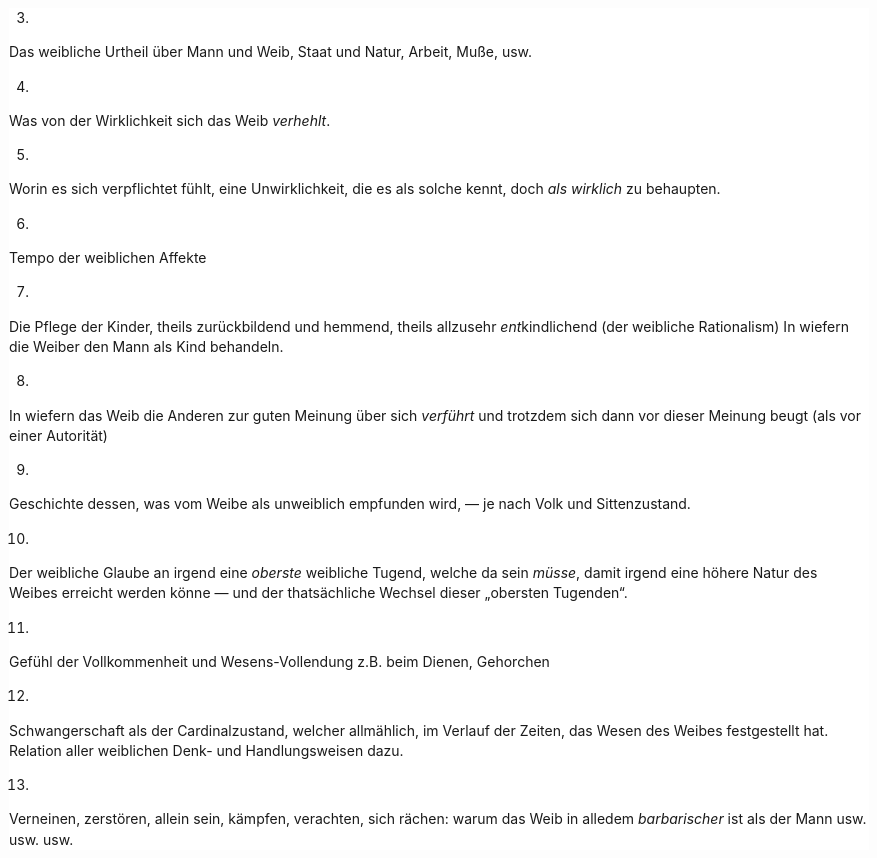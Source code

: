 3. 

Das weibliche Urtheil über
Mann und Weib,
Staat und Natur,
Arbeit, Muße, usw.

4. 

Was von der Wirklichkeit sich das Weib *verhehlt*.

5. 

Worin es sich verpflichtet fühlt, eine Unwirklichkeit, die es als solche kennt, doch *als wirklich* zu behaupten.

6. 

Tempo der weiblichen Affekte

7. 

Die Pflege der Kinder, theils zurückbildend und hemmend, theils allzusehr *ent*kindlichend (der weibliche Rationalism)
In wiefern die Weiber den Mann als Kind behandeln.

8. 

In wiefern das Weib die Anderen zur guten Meinung über sich *verführt* und trotzdem sich dann vor dieser Meinung beugt (als vor einer Autorität)

9. 

Geschichte dessen, was vom Weibe als unweiblich empfunden wird, — je nach Volk und Sittenzustand.

10. 

Der weibliche Glaube an irgend eine *oberste* weibliche Tugend, welche da sein *müsse*, damit irgend eine höhere Natur des Weibes erreicht werden könne — und der thatsächliche Wechsel dieser „obersten Tugenden“.

11. 

Gefühl der Vollkommenheit und Wesens-Vollendung z.B. beim Dienen, Gehorchen

12. 

Schwangerschaft als der Cardinalzustand, welcher allmählich, im Verlauf der Zeiten, das Wesen des Weibes festgestellt hat. Relation aller weiblichen Denk- und Handlungsweisen dazu.

13. 

Verneinen, zerstören, allein sein, kämpfen, verachten, sich rächen: warum das Weib in alledem *barbarischer* ist als der Mann usw. usw. usw.
